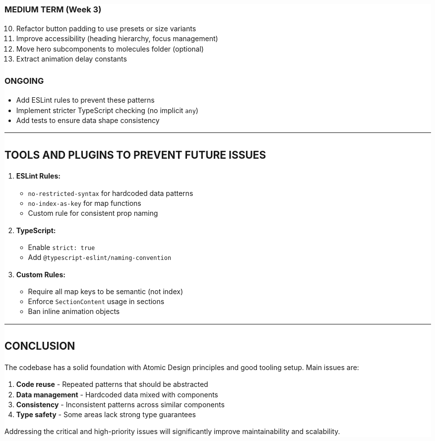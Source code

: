 ### MEDIUM TERM (Week 3)
10. Refactor button padding to use presets or size variants
11. Improve accessibility (heading hierarchy, focus management)
12. Move hero subcomponents to molecules folder (optional)
13. Extract animation delay constants

### ONGOING
- Add ESLint rules to prevent these patterns
- Implement stricter TypeScript checking (no implicit `any`)
- Add tests to ensure data shape consistency

---

## TOOLS AND PLUGINS TO PREVENT FUTURE ISSUES

1. **ESLint Rules:**
   - `no-restricted-syntax` for hardcoded data patterns
   - `no-index-as-key` for map functions
   - Custom rule for consistent prop naming

2. **TypeScript:**
   - Enable `strict: true`
   - Add `@typescript-eslint/naming-convention`

3. **Custom Rules:**
   - Require all map keys to be semantic (not index)
   - Enforce `SectionContent` usage in sections
   - Ban inline animation objects

---

## CONCLUSION

The codebase has a solid foundation with Atomic Design principles and good tooling setup. Main issues are:
1. **Code reuse** - Repeated patterns that should be abstracted
2. **Data management** - Hardcoded data mixed with components
3. **Consistency** - Inconsistent patterns across similar components
4. **Type safety** - Some areas lack strong type guarantees

Addressing the critical and high-priority issues will significantly improve maintainability and scalability.

